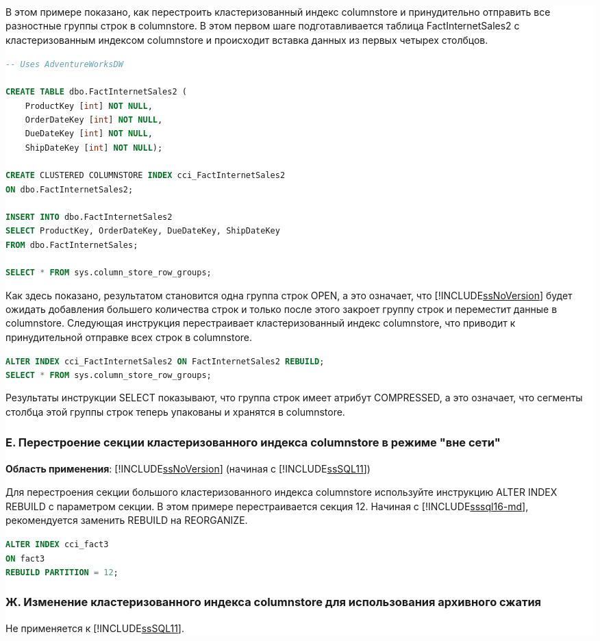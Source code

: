  В этом примере показано, как перестроить кластеризованный индекс columnstore и принудительно отправить все разностные группы строк в columnstore. В этом первом шаге подготавливается таблица FactInternetSales2 с кластеризованным индексом columnstore и происходит вставка данных из первых четырех столбцов.  
  
```sql  
-- Uses AdventureWorksDW  
  
CREATE TABLE dbo.FactInternetSales2 (  
    ProductKey [int] NOT NULL,   
    OrderDateKey [int] NOT NULL,   
    DueDateKey [int] NOT NULL,   
    ShipDateKey [int] NOT NULL);  
  
CREATE CLUSTERED COLUMNSTORE INDEX cci_FactInternetSales2  
ON dbo.FactInternetSales2;  
  
INSERT INTO dbo.FactInternetSales2  
SELECT ProductKey, OrderDateKey, DueDateKey, ShipDateKey  
FROM dbo.FactInternetSales;  
  
SELECT * FROM sys.column_store_row_groups;  
```  
  
 Как здесь показано, результатом становится одна группа строк OPEN, а это означает, что [!INCLUDE[ssNoVersion](../../includes/ssnoversion-md.md)] будет ожидать добавления большего количества строк и только после этого закроет группу строк и переместит данные в columnstore. Следующая инструкция перестраивает кластеризованный индекс columnstore, что приводит к принудительной отправке всех строк в columnstore.  
  
```sql  
ALTER INDEX cci_FactInternetSales2 ON FactInternetSales2 REBUILD;  
SELECT * FROM sys.column_store_row_groups;  
```  
  
 Результаты инструкции SELECT показывают, что группа строк имеет атрибут COMPRESSED, а это означает, что сегменты столбца этой группы строк теперь упакованы и хранятся в columnstore.  
  
### <a name="f-rebuild-a-partition-of-a-clustered-columnstore-index-offline"></a>Е. Перестроение секции кластеризованного индекса columnstore в режиме "вне сети"  
 **Область применения**: [!INCLUDE[ssNoVersion](../../includes/ssnoversion-md.md)] (начиная с [!INCLUDE[ssSQL11](../../includes/sssql11-md.md)])  
 
 Для перестроения секции большого кластеризованного индекса columnstore используйте инструкцию ALTER INDEX REBUILD с параметром секции. В этом примере перестраивается секция 12. Начиная с [!INCLUDE[sssql16-md](../../includes/sssql16-md.md)], рекомендуется заменить REBUILD на REORGANIZE.  
  
```sql  
ALTER INDEX cci_fact3   
ON fact3  
REBUILD PARTITION = 12;  
```  
  
### <a name="g-change-a-clustered-columstore-index-to-use-archival-compression"></a>Ж. Изменение кластеризованного индекса columnstore для использования архивного сжатия  
 Не применяется к [!INCLUDE[ssSQL11](../../includes/sssql11-md.md)].  
  